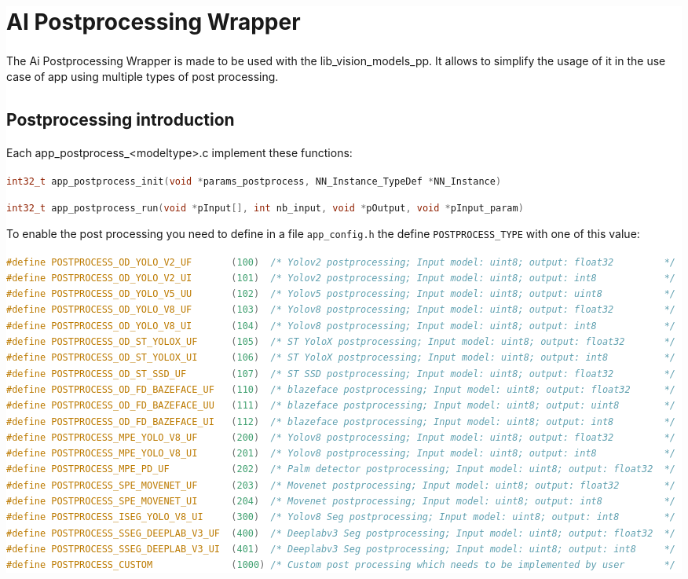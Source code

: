 # AI Postprocessing Wrapper

The Ai Postprocessing Wrapper is made to be used with the lib_vision_models_pp.
It allows to simplify the usage of it in the use case of app using multiple types of post processing.

## Postprocessing introduction

Each app_postprocess_\<modeltype\>.c implement these functions:

```C
int32_t app_postprocess_init(void *params_postprocess, NN_Instance_TypeDef *NN_Instance)
```

```C
int32_t app_postprocess_run(void *pInput[], int nb_input, void *pOutput, void *pInput_param)
```

To enable the post processing you need to define in a file `app_config.h` the define `POSTPROCESS_TYPE` with one of this value:

```C
#define POSTPROCESS_OD_YOLO_V2_UF       (100)  /* Yolov2 postprocessing; Input model: uint8; output: float32         */
#define POSTPROCESS_OD_YOLO_V2_UI       (101)  /* Yolov2 postprocessing; Input model: uint8; output: int8            */
#define POSTPROCESS_OD_YOLO_V5_UU       (102)  /* Yolov5 postprocessing; Input model: uint8; output: uint8           */
#define POSTPROCESS_OD_YOLO_V8_UF       (103)  /* Yolov8 postprocessing; Input model: uint8; output: float32         */
#define POSTPROCESS_OD_YOLO_V8_UI       (104)  /* Yolov8 postprocessing; Input model: uint8; output: int8            */
#define POSTPROCESS_OD_ST_YOLOX_UF      (105)  /* ST YoloX postprocessing; Input model: uint8; output: float32       */
#define POSTPROCESS_OD_ST_YOLOX_UI      (106)  /* ST YoloX postprocessing; Input model: uint8; output: int8          */
#define POSTPROCESS_OD_ST_SSD_UF        (107)  /* ST SSD postprocessing; Input model: uint8; output: float32         */
#define POSTPROCESS_OD_FD_BAZEFACE_UF   (110)  /* blazeface postprocessing; Input model: uint8; output: float32      */
#define POSTPROCESS_OD_FD_BAZEFACE_UU   (111)  /* blazeface postprocessing; Input model: uint8; output: uint8        */
#define POSTPROCESS_OD_FD_BAZEFACE_UI   (112)  /* blazeface postprocessing; Input model: uint8; output: int8         */
#define POSTPROCESS_MPE_YOLO_V8_UF      (200)  /* Yolov8 postprocessing; Input model: uint8; output: float32         */
#define POSTPROCESS_MPE_YOLO_V8_UI      (201)  /* Yolov8 postprocessing; Input model: uint8; output: int8            */
#define POSTPROCESS_MPE_PD_UF           (202)  /* Palm detector postprocessing; Input model: uint8; output: float32  */
#define POSTPROCESS_SPE_MOVENET_UF      (203)  /* Movenet postprocessing; Input model: uint8; output: float32        */
#define POSTPROCESS_SPE_MOVENET_UI      (204)  /* Movenet postprocessing; Input model: uint8; output: int8           */
#define POSTPROCESS_ISEG_YOLO_V8_UI     (300)  /* Yolov8 Seg postprocessing; Input model: uint8; output: int8        */
#define POSTPROCESS_SSEG_DEEPLAB_V3_UF  (400)  /* Deeplabv3 Seg postprocessing; Input model: uint8; output: float32  */
#define POSTPROCESS_SSEG_DEEPLAB_V3_UI  (401)  /* Deeplabv3 Seg postprocessing; Input model: uint8; output: int8     */
#define POSTPROCESS_CUSTOM              (1000) /* Custom post processing which needs to be implemented by user       */
```
